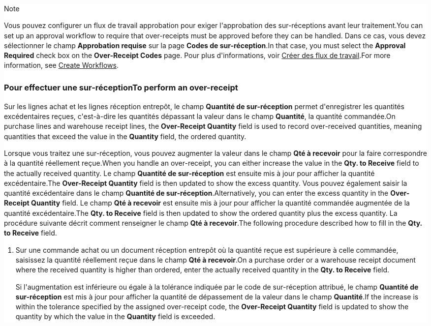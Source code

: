 > [!NOTE]
> <span data-ttu-id="8f9d7-176">Vous pouvez configurer un flux de travail approbation pour exiger l'approbation des sur-réceptions avant leur traitement.</span><span class="sxs-lookup"><span data-stu-id="8f9d7-176">You can set up an approval workflow to require that over-receipts must be approved before they can be handled.</span></span> <span data-ttu-id="8f9d7-177">Dans ce cas, vous devez sélectionner le champ **Approbation requise** sur la page **Codes de sur-réception**.</span><span class="sxs-lookup"><span data-stu-id="8f9d7-177">In that case, you must select the **Approval Required** check box on the **Over-Receipt Codes** page.</span></span> <span data-ttu-id="8f9d7-178">Pour plus d'informations, voir [Créer des flux de travail](across-how-to-create-workflows.md).</span><span class="sxs-lookup"><span data-stu-id="8f9d7-178">For more information, see [Create Workflows](across-how-to-create-workflows.md).</span></span>

### <a name="to-perform-an-over-receipt"></a><span data-ttu-id="8f9d7-179">Pour effectuer une sur-réception</span><span class="sxs-lookup"><span data-stu-id="8f9d7-179">To perform an over-receipt</span></span>

<span data-ttu-id="8f9d7-180">Sur les lignes achat et les lignes réception entrepôt, le champ **Quantité de sur-réception** permet d'enregistrer les quantités excédentaires reçues, c'est-à-dire les quantités dépassant la valeur dans le champ **Quantité**, la quantité commandée.</span><span class="sxs-lookup"><span data-stu-id="8f9d7-180">On purchase lines and warehouse receipt lines, the **Over-Receipt Quantity** field is used to record over-received quantities, meaning quantities that exceed the value in the **Quantity** field, the ordered quantity.</span></span>

<span data-ttu-id="8f9d7-181">Lorsque vous traitez une sur-réception, vous pouvez augmenter la valeur dans le champ **Qté à recevoir** pour la faire correspondre à la quantité réellement reçue.</span><span class="sxs-lookup"><span data-stu-id="8f9d7-181">When you handle an over-receipt, you can either increase the value in the **Qty. to Receive** field to the actually received quantity.</span></span> <span data-ttu-id="8f9d7-182">Le champ **Quantité de sur-réception** est ensuite mis à jour pour afficher la quantité excédentaire.</span><span class="sxs-lookup"><span data-stu-id="8f9d7-182">The **Over-Receipt Quantity** field is then updated to show the excess quantity.</span></span> <span data-ttu-id="8f9d7-183">Vous pouvez également saisir la quantité excédentaire dans le champ **Quantité de sur-réception**.</span><span class="sxs-lookup"><span data-stu-id="8f9d7-183">Alternatively, you can enter the excess quantity in the **Over-Receipt Quantity** field.</span></span> <span data-ttu-id="8f9d7-184">Le champ **Qté à recevoir** est ensuite mis à jour pour afficher la quantité commandée augmentée de la quantité excédentaire.</span><span class="sxs-lookup"><span data-stu-id="8f9d7-184">The **Qty. to Receive** field is then updated to show the ordered quantity plus the excess quantity.</span></span> <span data-ttu-id="8f9d7-185">La procédure suivante décrit comment renseigner le champ **Qté à recevoir**.</span><span class="sxs-lookup"><span data-stu-id="8f9d7-185">The following procedure described how to fill in the **Qty. to Receive** field.</span></span>  

1. <span data-ttu-id="8f9d7-186">Sur une commande achat ou un document réception entrepôt où la quantité reçue est supérieure à celle commandée, saisissez la quantité réellement reçue dans le champ **Qté à recevoir**.</span><span class="sxs-lookup"><span data-stu-id="8f9d7-186">On a purchase order or a warehouse receipt document where the received quantity is higher than ordered, enter the actually received quantity in the **Qty. to Receive** field.</span></span>

    <span data-ttu-id="8f9d7-187">Si l'augmentation est inférieure ou égale à la tolérance indiquée par le code de sur-réception attribué, le champ **Quantité de sur-réception** est mis à jour pour afficher la quantité de dépassement de la valeur dans le champ **Quantité**.</span><span class="sxs-lookup"><span data-stu-id="8f9d7-187">If the increase is within the tolerance specified by the assigned over-receipt code, the **Over-Receipt Quantity** field is updated to show the quantity by which the value in the **Quantity** field is exceeded.</span></span>
